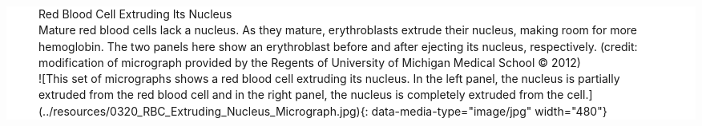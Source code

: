 </div>
<figure id="fig-ch03_03_03">
<div data-type="title">
Red Blood Cell Extruding Its Nucleus
</div>
<figcaption>
Mature red blood cells lack a nucleus. As they mature, erythroblasts
extrude their nucleus, making room for more hemoglobin. The two panels
here show an erythroblast before and after ejecting its nucleus,
respectively. (credit: modification of micrograph provided by the
Regents of University of Michigan Medical School © 2012)
</figcaption>
<span markdown="1" data-type="media" id="fs-id2552695" data-alt="This set of
micrographs shows a red blood cell extruding its nucleus. In the left
panel, the nucleus is partially extruded from the red blood cell and in
the right panel, the nucleus is completely extruded from the cell.">
![This set of micrographs shows a red blood cell extruding its nucleus.
In the left panel, the nucleus is partially extruded from the red blood
cell and in the right panel, the nucleus is completely extruded from the
cell.](../resources/0320_RBC_Extruding_Nucleus_Micrograph.jpg){:
data-media-type="image/jpg" width="480"} </span>
</figure>
<div data-type="note" id="fs-id2431983" class="anatomy interactive um" data-label="" markdown="1">
<span markdown="1" data-type="media" id="fs-id1494868" data-alt="QR Code representing
